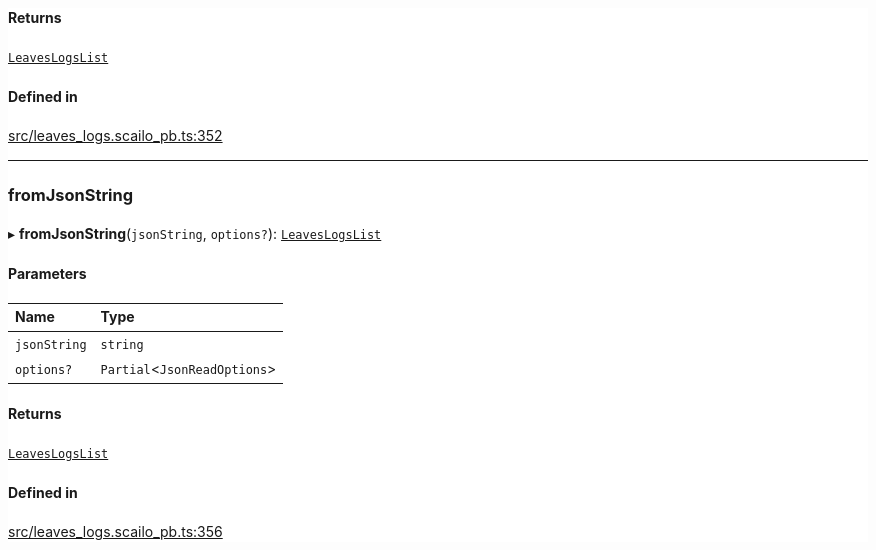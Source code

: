 #### Returns

[`LeavesLogsList`](LeavesLogsList.md)

#### Defined in

[src/leaves_logs.scailo_pb.ts:352](https://github.com/scailo/ts-sdk/blob/c10a36b57201dfa5903d4b53efa1e62aa6208936/src/leaves_logs.scailo_pb.ts#L352)

___

### fromJsonString

▸ **fromJsonString**(`jsonString`, `options?`): [`LeavesLogsList`](LeavesLogsList.md)

#### Parameters

| Name | Type |
| :------ | :------ |
| `jsonString` | `string` |
| `options?` | `Partial`\<`JsonReadOptions`\> |

#### Returns

[`LeavesLogsList`](LeavesLogsList.md)

#### Defined in

[src/leaves_logs.scailo_pb.ts:356](https://github.com/scailo/ts-sdk/blob/c10a36b57201dfa5903d4b53efa1e62aa6208936/src/leaves_logs.scailo_pb.ts#L356)
